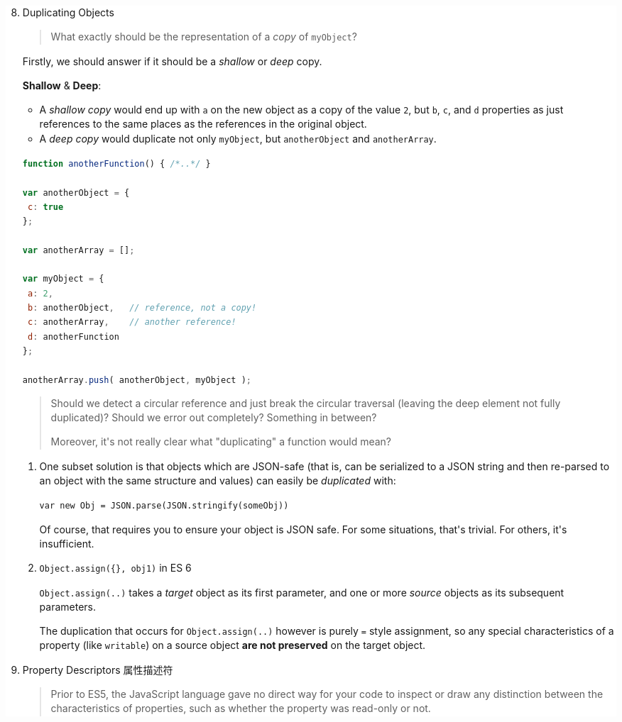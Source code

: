 8. Duplicating Objects

   >  What exactly should be the representation of a *copy* of `myObject`?

   Firstly, we should answer if it should be a *shallow* or *deep* copy.

   **Shallow** & **Deep**:

   -  A *shallow copy* would end up with `a` on the new object as a copy of the value `2`, but `b`, `c`, and `d` properties as just references to the same places as the references in the original object. 
   -  A *deep copy* would duplicate not only `myObject`, but `anotherObject` and `anotherArray`.

   ```javascript
   function anotherFunction() { /*..*/ }

   var anotherObject = {
   	c: true
   };

   var anotherArray = [];

   var myObject = {
   	a: 2,
   	b: anotherObject,	// reference, not a copy!
   	c: anotherArray,	// another reference!
   	d: anotherFunction
   };

   anotherArray.push( anotherObject, myObject );
   ```

   >   Should we detect a circular reference and just break the circular traversal (leaving the deep element not fully duplicated)? Should we error out completely? Something in between?
   >
   >   Moreover, it's not really clear what "duplicating" a function would mean? 

   1. One subset solution is that objects which are JSON-safe (that is, can be serialized to a JSON string and then re-parsed to an object with the same structure and values) can easily be *duplicated* with:

      `var new Obj = JSON.parse(JSON.stringify(someObj))`

      Of course, that requires you to ensure your object is JSON safe. For some situations, that's trivial. For others, it's insufficient.

   2. `Object.assign({}, obj1)` in ES 6

      `Object.assign(..)` takes a *target* object as its first parameter, and one or more *source* objects as its subsequent parameters.

      The duplication that occurs for `Object.assign(..)` however is purely `=` style assignment, so any special characteristics of a property (like `writable`) on a source object **are not preserved** on the target object.

9. Property Descriptors  属性描述符

   >  Prior to ES5, the JavaScript language gave no direct way for your code to inspect or draw any distinction between the characteristics of properties, such as whether the property was read-only or not.
